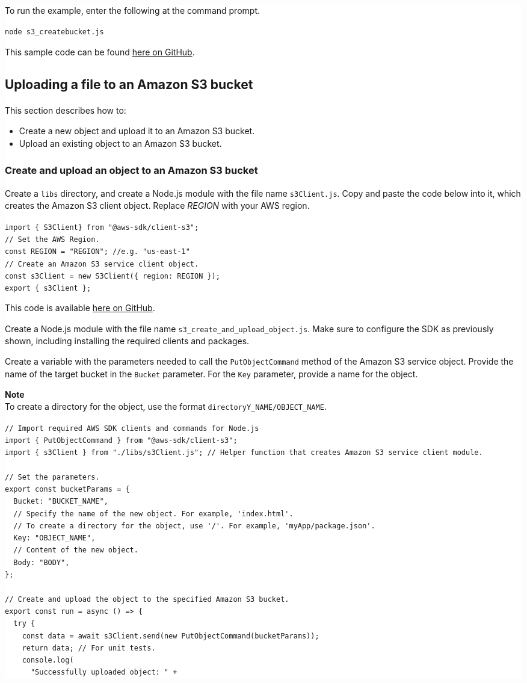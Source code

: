 To run the example, enter the following at the command prompt\.

```
node s3_createbucket.js
```

This sample code can be found [here on GitHub](https://github.com/awsdocs/aws-doc-sdk-examples/blob/master/javascriptv3/example_code/s3/src/s3_createbucket.js)\.

## Uploading a file to an Amazon S3 bucket<a name="s3-example-creating-buckets-upload-file"></a>

This section describes how to:
+ Create a new object and upload it to an Amazon S3 bucket\.
+ Upload an existing object to an Amazon S3 bucket\.

### Create and upload an object to an Amazon S3 bucket<a name="s3-example-upload-new-object"></a>

Create a `libs` directory, and create a Node\.js module with the file name `s3Client.js`\. Copy and paste the code below into it, which creates the Amazon S3 client object\. Replace *REGION* with your AWS region\.

```
import { S3Client} from "@aws-sdk/client-s3";
// Set the AWS Region.
const REGION = "REGION"; //e.g. "us-east-1"
// Create an Amazon S3 service client object.
const s3Client = new S3Client({ region: REGION });
export { s3Client };
```

This code is available [here on GitHub](https://github.com/awsdocs/aws-doc-sdk-examples/blob/master/javascriptv3/example_code/s3/src/libs/s3Client.js)\.

Create a Node\.js module with the file name `s3_create_and_upload_object.js`\. Make sure to configure the SDK as previously shown, including installing the required clients and packages\. 

Create a variable with the parameters needed to call the `PutObjectCommand` method of the Amazon S3 service object\. Provide the name of the target bucket in the `Bucket` parameter\. For the `Key` parameter, provide a name for the object\. 

**Note**  
To create a directory for the object, use the format `directoryY_NAME/OBJECT_NAME`\.

```
// Import required AWS SDK clients and commands for Node.js
import { PutObjectCommand } from "@aws-sdk/client-s3";
import { s3Client } from "./libs/s3Client.js"; // Helper function that creates Amazon S3 service client module.

// Set the parameters.
export const bucketParams = {
  Bucket: "BUCKET_NAME",
  // Specify the name of the new object. For example, 'index.html'.
  // To create a directory for the object, use '/'. For example, 'myApp/package.json'.
  Key: "OBJECT_NAME",
  // Content of the new object.
  Body: "BODY",
};

// Create and upload the object to the specified Amazon S3 bucket.
export const run = async () => {
  try {
    const data = await s3Client.send(new PutObjectCommand(bucketParams));
    return data; // For unit tests.
    console.log(
      "Successfully uploaded object: " +
```